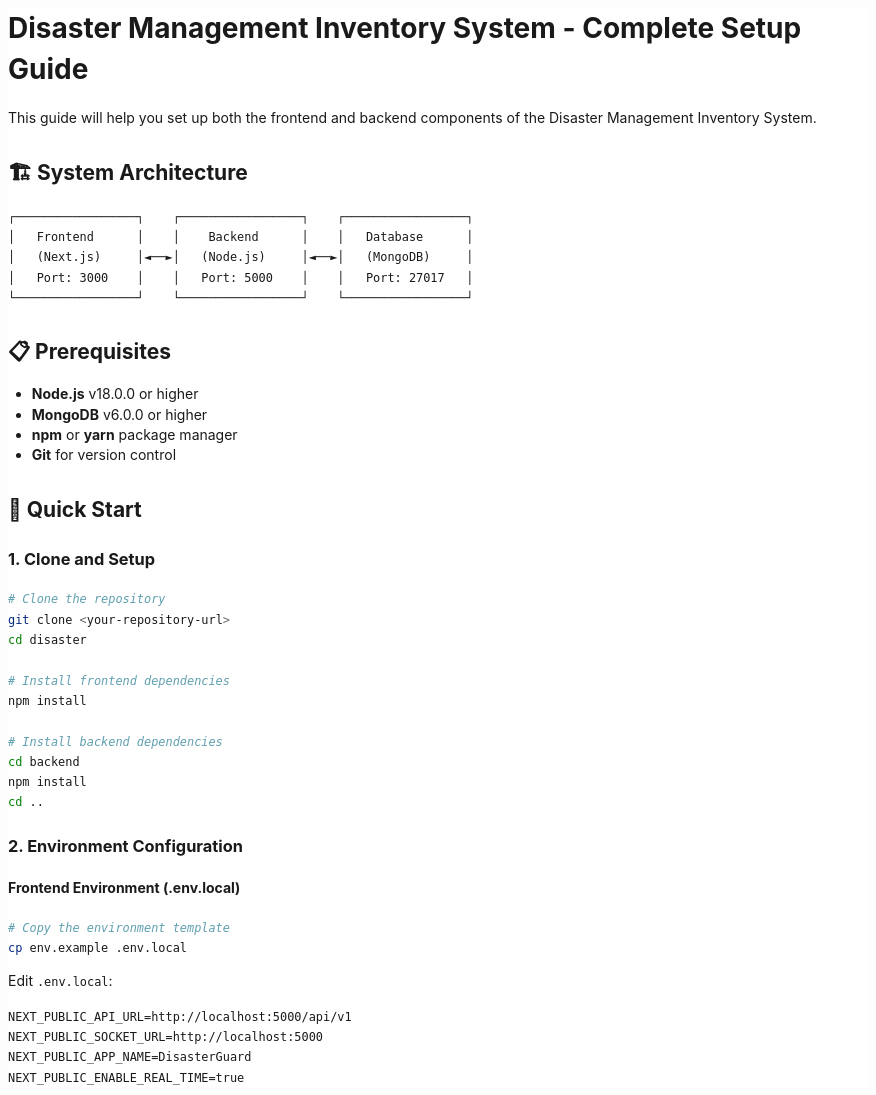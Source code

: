 # Disaster Management Inventory System - Complete Setup Guide

This guide will help you set up both the frontend and backend components of the Disaster Management Inventory System.

## 🏗️ System Architecture

```
┌─────────────────┐    ┌─────────────────┐    ┌─────────────────┐
│   Frontend      │    │    Backend      │    │   Database      │
│   (Next.js)     │◄──►│   (Node.js)     │◄──►│   (MongoDB)     │
│   Port: 3000    │    │   Port: 5000    │    │   Port: 27017   │
└─────────────────┘    └─────────────────┘    └─────────────────┘
```

## 📋 Prerequisites

- **Node.js** v18.0.0 or higher
- **MongoDB** v6.0.0 or higher
- **npm** or **yarn** package manager
- **Git** for version control

## 🚀 Quick Start

### 1. Clone and Setup

```bash
# Clone the repository
git clone <your-repository-url>
cd disaster

# Install frontend dependencies
npm install

# Install backend dependencies
cd backend
npm install
cd ..
```

### 2. Environment Configuration

#### Frontend Environment (.env.local)
```bash
# Copy the environment template
cp env.example .env.local
```

Edit `.env.local`:
```env
NEXT_PUBLIC_API_URL=http://localhost:5000/api/v1
NEXT_PUBLIC_SOCKET_URL=http://localhost:5000
NEXT_PUBLIC_APP_NAME=DisasterGuard
NEXT_PUBLIC_ENABLE_REAL_TIME=true
```
